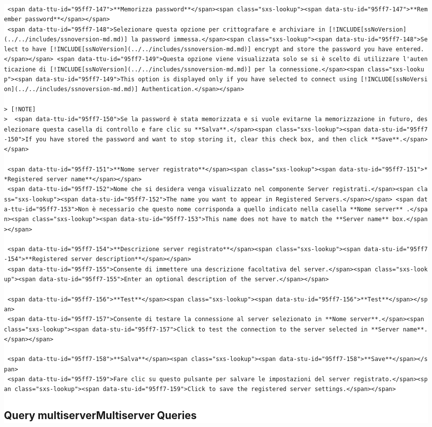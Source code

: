     <span data-ttu-id="95ff7-147">**Memorizza password**</span><span class="sxs-lookup"><span data-stu-id="95ff7-147">**Remember password**</span></span>  
     <span data-ttu-id="95ff7-148">Selezionare questa opzione per crittografare e archiviare in [!INCLUDE[ssNoVersion](../../includes/ssnoversion-md.md)] la password immessa.</span><span class="sxs-lookup"><span data-stu-id="95ff7-148">Select to have [!INCLUDE[ssNoVersion](../../includes/ssnoversion-md.md)] encrypt and store the password you have entered.</span></span> <span data-ttu-id="95ff7-149">Questa opzione viene visualizzata solo se si è scelto di utilizzare l'autenticazione di [!INCLUDE[ssNoVersion](../../includes/ssnoversion-md.md)] per la connessione.</span><span class="sxs-lookup"><span data-stu-id="95ff7-149">This option is displayed only if you have selected to connect using [!INCLUDE[ssNoVersion](../../includes/ssnoversion-md.md)] Authentication.</span></span>  
  
    > [!NOTE]  
    >  <span data-ttu-id="95ff7-150">Se la password è stata memorizzata e si vuole evitarne la memorizzazione in futuro, deselezionare questa casella di controllo e fare clic su **Salva**.</span><span class="sxs-lookup"><span data-stu-id="95ff7-150">If you have stored the password and want to stop storing it, clear this check box, and then click **Save**.</span></span>  
  
     <span data-ttu-id="95ff7-151">**Nome server registrato**</span><span class="sxs-lookup"><span data-stu-id="95ff7-151">**Registered server name**</span></span>  
     <span data-ttu-id="95ff7-152">Nome che si desidera venga visualizzato nel componente Server registrati.</span><span class="sxs-lookup"><span data-stu-id="95ff7-152">The name you want to appear in Registered Servers.</span></span> <span data-ttu-id="95ff7-153">Non è necessario che questo nome corrisponda a quello indicato nella casella **Nome server** .</span><span class="sxs-lookup"><span data-stu-id="95ff7-153">This name does not have to match the **Server name** box.</span></span>  
  
     <span data-ttu-id="95ff7-154">**Descrizione server registrato**</span><span class="sxs-lookup"><span data-stu-id="95ff7-154">**Registered server description**</span></span>  
     <span data-ttu-id="95ff7-155">Consente di immettere una descrizione facoltativa del server.</span><span class="sxs-lookup"><span data-stu-id="95ff7-155">Enter an optional description of the server.</span></span>  
  
     <span data-ttu-id="95ff7-156">**Test**</span><span class="sxs-lookup"><span data-stu-id="95ff7-156">**Test**</span></span>  
     <span data-ttu-id="95ff7-157">Consente di testare la connessione al server selezionato in **Nome server**.</span><span class="sxs-lookup"><span data-stu-id="95ff7-157">Click to test the connection to the server selected in **Server name**.</span></span>  
  
     <span data-ttu-id="95ff7-158">**Salva**</span><span class="sxs-lookup"><span data-stu-id="95ff7-158">**Save**</span></span>  
     <span data-ttu-id="95ff7-159">Fare clic su questo pulsante per salvare le impostazioni del server registrato.</span><span class="sxs-lookup"><span data-stu-id="95ff7-159">Click to save the registered server settings.</span></span>  
  
## <a name="multiserver-queries"></a><span data-ttu-id="95ff7-160">Query multiserver</span><span class="sxs-lookup"><span data-stu-id="95ff7-160">Multiserver Queries</span></span>  